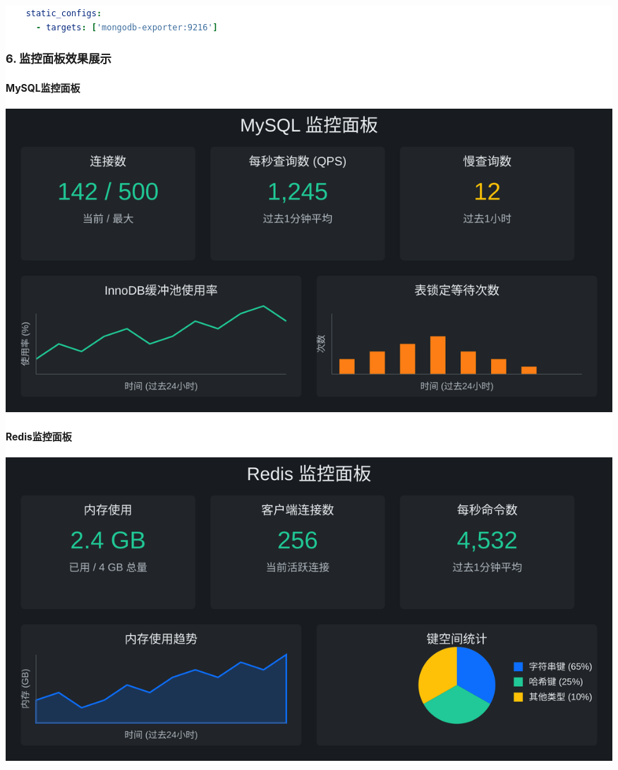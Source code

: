 ```yaml
    static_configs:
      - targets: ['mongodb-exporter:9216']
```

### 6. 监控面板效果展示

#### MySQL监控面板

![MySQL监控面板](./mysql-dashboard.svg)

#### Redis监控面板

![Redis监控面板](./redis-dashboard.svg)
